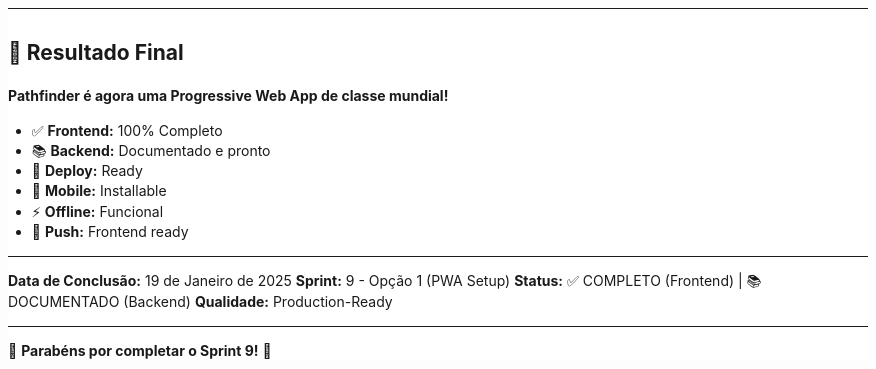 
---

## 🎊 Resultado Final

**Pathfinder é agora uma Progressive Web App de classe mundial!**

- ✅ **Frontend:** 100% Completo
- 📚 **Backend:** Documentado e pronto
- 🚀 **Deploy:** Ready
- 📱 **Mobile:** Installable
- ⚡ **Offline:** Funcional
- 🔔 **Push:** Frontend ready

---

**Data de Conclusão:** 19 de Janeiro de 2025
**Sprint:** 9 - Opção 1 (PWA Setup)
**Status:** ✅ COMPLETO (Frontend) | 📚 DOCUMENTADO (Backend)
**Qualidade:** Production-Ready

---

🎉 **Parabéns por completar o Sprint 9!** 🎉
